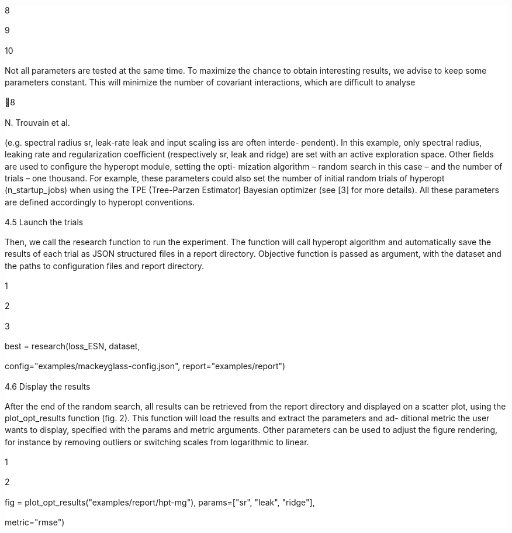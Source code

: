 8

9

10

Not all parameters are tested at the same time. To maximize the chance
to obtain interesting results, we advise to keep some parameters constant. This
will minimize the number of covariant interactions, which are diﬃcult to analyse

8

N. Trouvain et al.

(e.g. spectral radius sr, leak-rate leak and input scaling iss are often interde-
pendent). In this example, only spectral radius, leaking rate and regularization
coeﬃcient (respectively sr, leak and ridge) are set with an active exploration
space. Other ﬁelds are used to conﬁgure the hyperopt module, setting the opti-
mization algorithm – random search in this case – and the number of trials –
one thousand. For example, these parameters could also set the number of initial
random trials of hyperopt (n\_startup\_jobs) when using the TPE (Tree-Parzen
Estimator) Bayesian optimizer (see [3] for more details). All these parameters
are deﬁned accordingly to hyperopt conventions.

4.5 Launch the trials

Then, we call the research function to run the experiment. The function will
call hyperopt algorithm and automatically save the results of each trial as JSON
structured ﬁles in a report directory. Objective function is passed as argument,
with the dataset and the paths to conﬁguration ﬁles and report directory.

1

2

3

best = research(loss\_ESN, dataset,

config="examples/mackeyglass-config.json",
report="examples/report")

4.6 Display the results

After the end of the random search, all results can be retrieved from the report
directory and displayed on a scatter plot, using the plot\_opt\_results function
(ﬁg. 2). This function will load the results and extract the parameters and ad-
ditional metric the user wants to display, speciﬁed with the params and metric
arguments. Other parameters can be used to adjust the ﬁgure rendering, for
instance by removing outliers or switching scales from logarithmic to linear.

1

2

fig = plot\_opt\_results("examples/report/hpt-mg"),
params=["sr", "leak", "ridge"],

metric="rmse")
